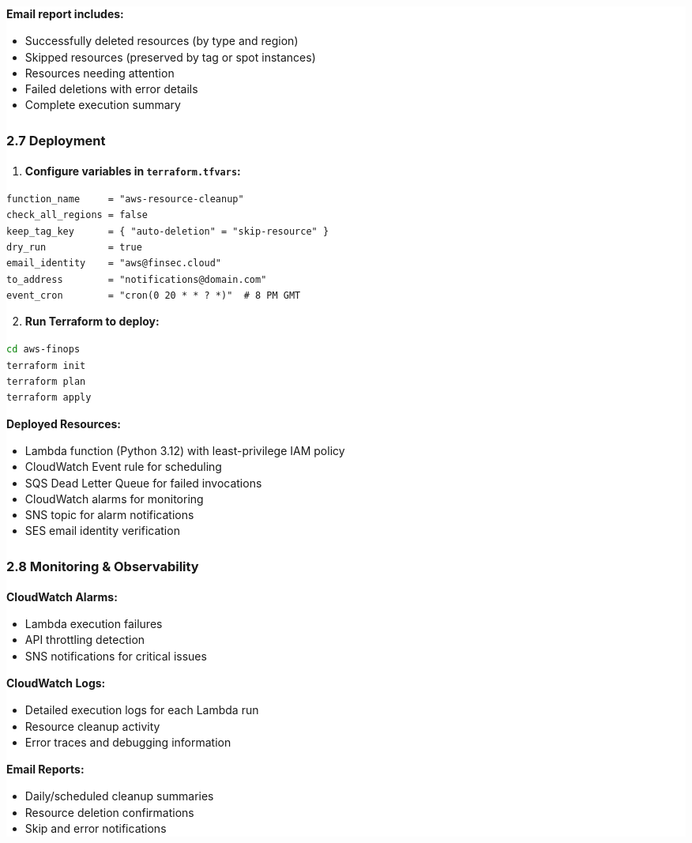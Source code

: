 **Email report includes:**

- Successfully deleted resources (by type and region)
- Skipped resources (preserved by tag or spot instances)
- Resources needing attention
- Failed deletions with error details
- Complete execution summary

### 2.7 Deployment

1. **Configure variables in `terraform.tfvars`:**

```hcl
function_name     = "aws-resource-cleanup"
check_all_regions = false
keep_tag_key      = { "auto-deletion" = "skip-resource" }
dry_run           = true
email_identity    = "aws@finsec.cloud"
to_address        = "notifications@domain.com"
event_cron        = "cron(0 20 * * ? *)"  # 8 PM GMT
```

2. **Run Terraform to deploy:**

```bash
cd aws-finops
terraform init
terraform plan
terraform apply
```

**Deployed Resources:**

- Lambda function (Python 3.12) with least-privilege IAM policy
- CloudWatch Event rule for scheduling
- SQS Dead Letter Queue for failed invocations
- CloudWatch alarms for monitoring
- SNS topic for alarm notifications
- SES email identity verification

### 2.8 Monitoring & Observability

**CloudWatch Alarms:**

- Lambda execution failures
- API throttling detection
- SNS notifications for critical issues

**CloudWatch Logs:**

- Detailed execution logs for each Lambda run
- Resource cleanup activity
- Error traces and debugging information

**Email Reports:**

- Daily/scheduled cleanup summaries
- Resource deletion confirmations
- Skip and error notifications
